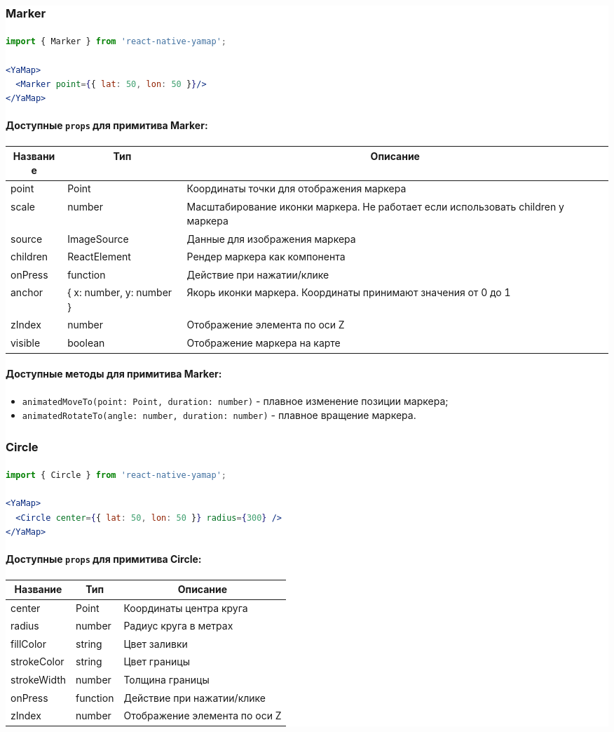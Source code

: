 ### Marker

```jsx
import { Marker } from 'react-native-yamap';

<YaMap>
  <Marker point={{ lat: 50, lon: 50 }}/>
</YaMap>
```

#### Доступные `props` для примитива **Marker**:

| Название | Тип | Описание |
|--|--|--|
| point | Point | Координаты точки для отображения маркера |
| scale | number | Масштабирование иконки маркера. Не работает если использовать children у маркера |
| source | ImageSource | Данные для изображения маркера |
| children | ReactElement | Рендер маркера как компонента |
| onPress | function | Действие при нажатии/клике |
| anchor | {  x:  number,  y:  number  } | Якорь иконки маркера. Координаты принимают значения от 0 до 1 |
| zIndex | number | Отображение элемента по оси Z |
| visible | boolean | Отображение маркера на карте |

#### Доступные методы для примитива **Marker**:

-  `animatedMoveTo(point: Point, duration: number)` - плавное изменение позиции маркера;
-  `animatedRotateTo(angle: number, duration: number)` - плавное вращение маркера.

### Circle

```jsx
import { Circle } from 'react-native-yamap';

<YaMap>
  <Circle center={{ lat: 50, lon: 50 }} radius={300} />
</YaMap>
```

#### Доступные `props` для примитива **Circle**:

| Название | Тип | Описание |
|--|--|--|
| center | Point | Координаты центра круга |
| radius | number | Радиус круга в метрах |
| fillColor | string | Цвет заливки |
| strokeColor | string | Цвет границы |
| strokeWidth | number | Толщина границы |
| onPress | function | Действие при нажатии/клике |
| zIndex | number | Отображение элемента по оси Z |
